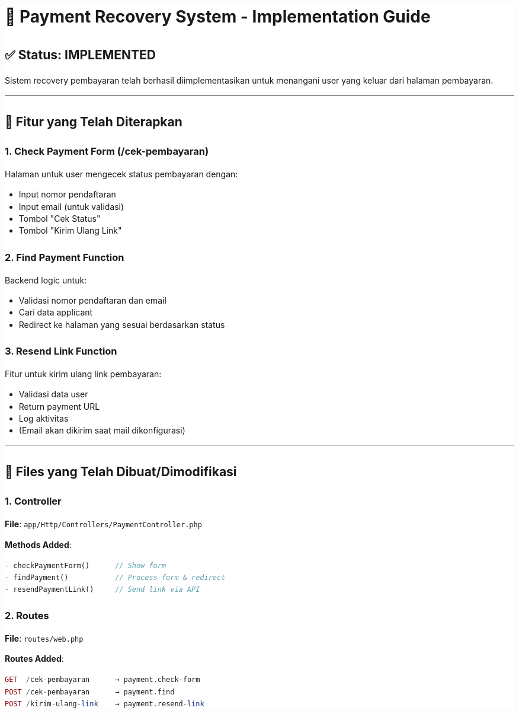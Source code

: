 # 🔄 Payment Recovery System - Implementation Guide

## ✅ Status: IMPLEMENTED

Sistem recovery pembayaran telah berhasil diimplementasikan untuk menangani user yang keluar dari halaman pembayaran.

---

## 🎯 Fitur yang Telah Diterapkan

### 1. **Check Payment Form** (/cek-pembayaran)
Halaman untuk user mengecek status pembayaran dengan:
- Input nomor pendaftaran
- Input email (untuk validasi)
- Tombol "Cek Status"
- Tombol "Kirim Ulang Link"

### 2. **Find Payment Function**
Backend logic untuk:
- Validasi nomor pendaftaran dan email
- Cari data applicant
- Redirect ke halaman yang sesuai berdasarkan status

### 3. **Resend Link Function**
Fitur untuk kirim ulang link pembayaran:
- Validasi data user
- Return payment URL
- Log aktivitas
- (Email akan dikirim saat mail dikonfigurasi)

---

## 📁 Files yang Telah Dibuat/Dimodifikasi

### 1. Controller
**File**: `app/Http/Controllers/PaymentController.php`

**Methods Added**:
```php
- checkPaymentForm()      // Show form
- findPayment()           // Process form & redirect
- resendPaymentLink()     // Send link via API
```

### 2. Routes
**File**: `routes/web.php`

**Routes Added**:
```php
GET  /cek-pembayaran      → payment.check-form
POST /cek-pembayaran      → payment.find
POST /kirim-ulang-link    → payment.resend-link
```
